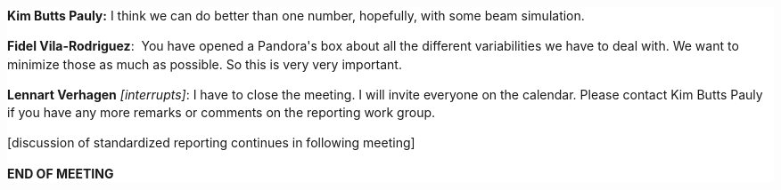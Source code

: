 **Kim Butts Pauly:** I think we can do better than one number, hopefully, with some beam simulation.

**Fidel Vila-Rodriguez**:  You have opened a Pandora's box about all the different variabilities we have to deal with. We want to minimize those as much as possible. So this is very very important.

**Lennart Verhagen** *[interrupts]*: I have to close the meeting. I will invite everyone on the calendar. Please contact Kim Butts Pauly if you have any more remarks or comments on the reporting work group.

[discussion of standardized reporting continues in following meeting] 

**END OF MEETING**
